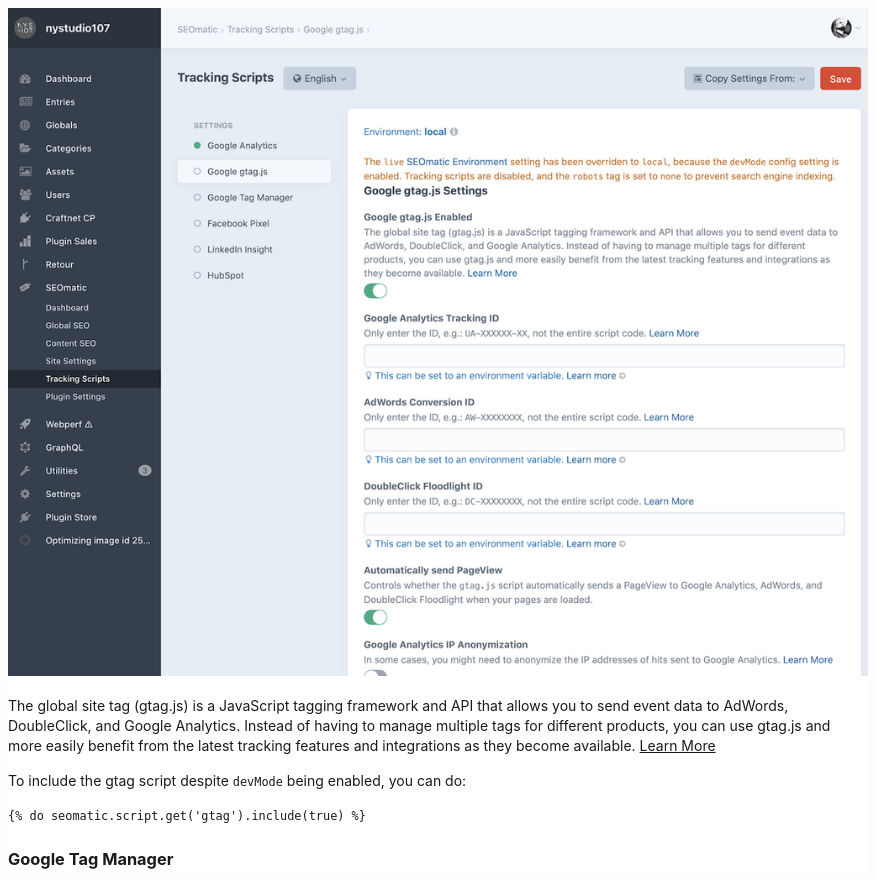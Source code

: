 ![Screenshot](./resources/screenshots/seomatic-tracking-gtag.png)

The global site tag (gtag.js) is a JavaScript tagging framework and API that allows you to send event data to AdWords, DoubleClick, and Google Analytics. Instead of having to manage multiple tags for different products, you can use gtag.js and more easily benefit from the latest tracking features and integrations as they become available. [Learn More](https://developers.google.com/gtagjs/)

To include the gtag script despite `devMode` being enabled, you can do:

```twig
{% do seomatic.script.get('gtag').include(true) %}
```

### Google Tag Manager
